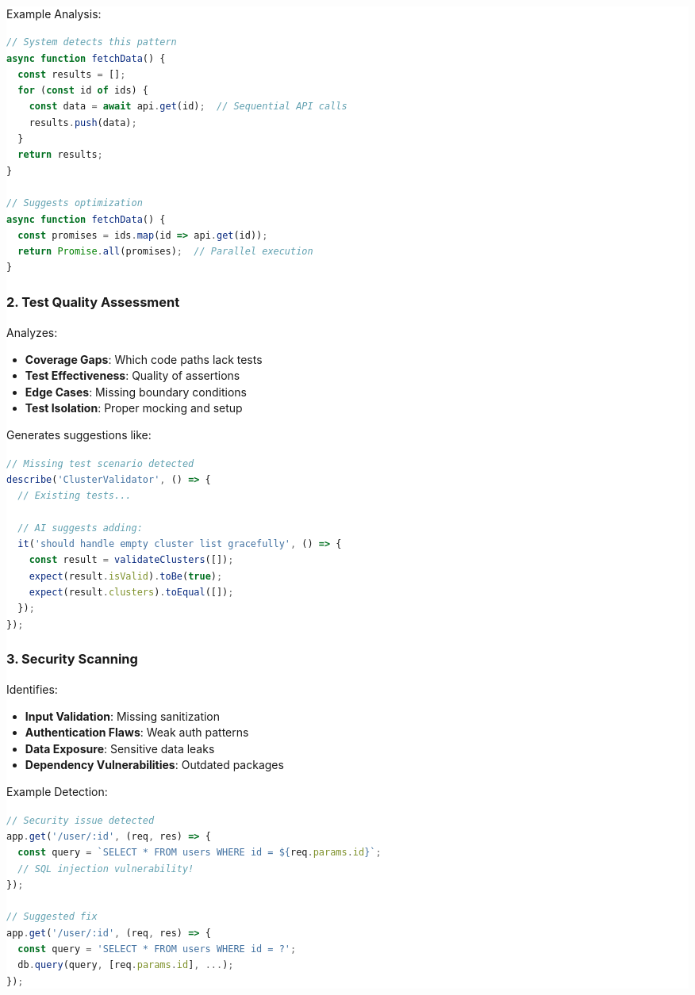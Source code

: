 Example Analysis:
```javascript
// System detects this pattern
async function fetchData() {
  const results = [];
  for (const id of ids) {
    const data = await api.get(id);  // Sequential API calls
    results.push(data);
  }
  return results;
}

// Suggests optimization
async function fetchData() {
  const promises = ids.map(id => api.get(id));
  return Promise.all(promises);  // Parallel execution
}
```

### 2. Test Quality Assessment

Analyzes:
- **Coverage Gaps**: Which code paths lack tests
- **Test Effectiveness**: Quality of assertions
- **Edge Cases**: Missing boundary conditions
- **Test Isolation**: Proper mocking and setup

Generates suggestions like:
```javascript
// Missing test scenario detected
describe('ClusterValidator', () => {
  // Existing tests...
  
  // AI suggests adding:
  it('should handle empty cluster list gracefully', () => {
    const result = validateClusters([]);
    expect(result.isValid).toBe(true);
    expect(result.clusters).toEqual([]);
  });
});
```

### 3. Security Scanning

Identifies:
- **Input Validation**: Missing sanitization
- **Authentication Flaws**: Weak auth patterns
- **Data Exposure**: Sensitive data leaks
- **Dependency Vulnerabilities**: Outdated packages

Example Detection:
```javascript
// Security issue detected
app.get('/user/:id', (req, res) => {
  const query = `SELECT * FROM users WHERE id = ${req.params.id}`;
  // SQL injection vulnerability!
});

// Suggested fix
app.get('/user/:id', (req, res) => {
  const query = 'SELECT * FROM users WHERE id = ?';
  db.query(query, [req.params.id], ...);
});
```
